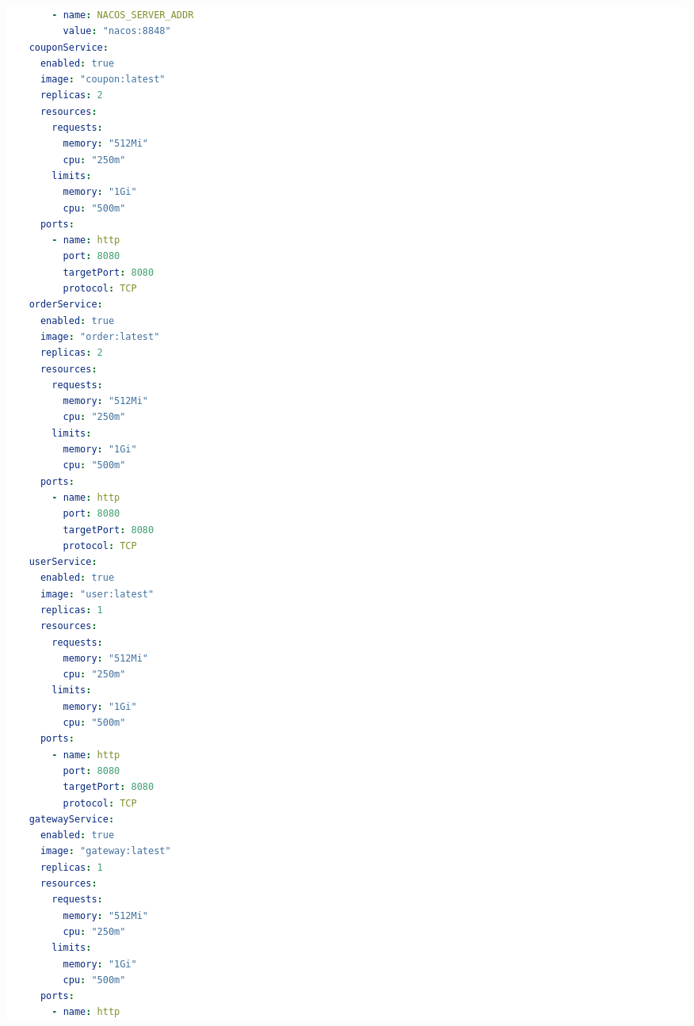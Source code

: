 ```yaml
        - name: NACOS_SERVER_ADDR
          value: "nacos:8848"
    couponService:
      enabled: true
      image: "coupon:latest"
      replicas: 2
      resources:
        requests:
          memory: "512Mi"
          cpu: "250m"
        limits:
          memory: "1Gi"
          cpu: "500m"
      ports:
        - name: http
          port: 8080
          targetPort: 8080
          protocol: TCP
    orderService:
      enabled: true
      image: "order:latest"
      replicas: 2
      resources:
        requests:
          memory: "512Mi"
          cpu: "250m"
        limits:
          memory: "1Gi"
          cpu: "500m"
      ports:
        - name: http
          port: 8080
          targetPort: 8080
          protocol: TCP
    userService:
      enabled: true
      image: "user:latest"
      replicas: 1
      resources:
        requests:
          memory: "512Mi"
          cpu: "250m"
        limits:
          memory: "1Gi"
          cpu: "500m"
      ports:
        - name: http
          port: 8080
          targetPort: 8080
          protocol: TCP
    gatewayService:
      enabled: true
      image: "gateway:latest"
      replicas: 1
      resources:
        requests:
          memory: "512Mi"
          cpu: "250m"
        limits:
          memory: "1Gi"
          cpu: "500m"
      ports:
        - name: http
```